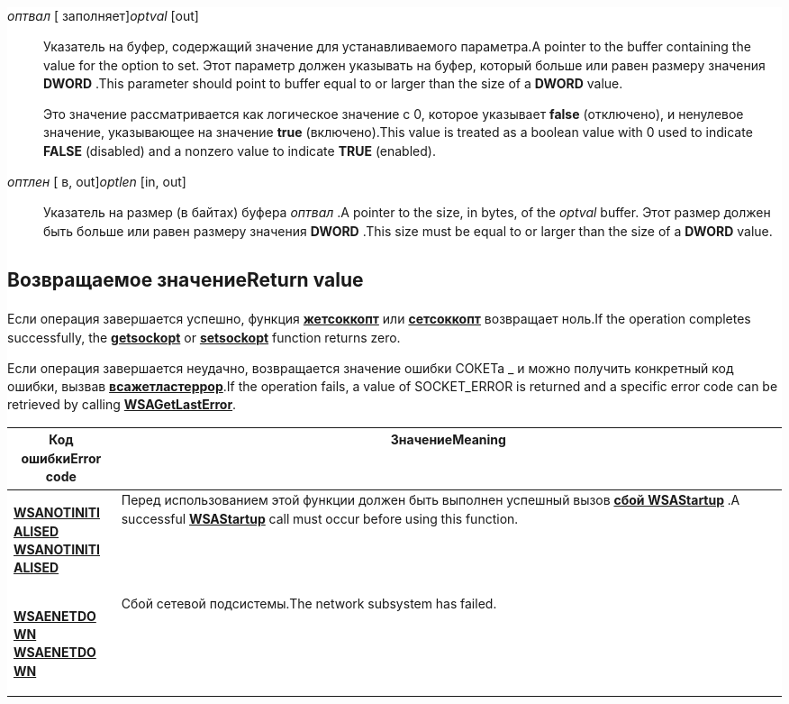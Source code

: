 </dd> <dt>

<span data-ttu-id="2f596-119">*оптвал* \[ заполняет\]</span><span class="sxs-lookup"><span data-stu-id="2f596-119">*optval* \[out\]</span></span>
</dt> <dd>

<span data-ttu-id="2f596-120">Указатель на буфер, содержащий значение для устанавливаемого параметра.</span><span class="sxs-lookup"><span data-stu-id="2f596-120">A pointer to the buffer containing the value for the option to set.</span></span> <span data-ttu-id="2f596-121">Этот параметр должен указывать на буфер, который больше или равен размеру значения **DWORD** .</span><span class="sxs-lookup"><span data-stu-id="2f596-121">This parameter should point to buffer equal to or larger than the size of a **DWORD** value.</span></span>

<span data-ttu-id="2f596-122">Это значение рассматривается как логическое значение с 0, которое указывает **false** (отключено), и ненулевое значение, указывающее на значение **true** (включено).</span><span class="sxs-lookup"><span data-stu-id="2f596-122">This value is treated as a boolean value with 0 used to indicate **FALSE** (disabled) and a nonzero value to indicate **TRUE** (enabled).</span></span>

</dd> <dt>

<span data-ttu-id="2f596-123">*оптлен* \[ в, out\]</span><span class="sxs-lookup"><span data-stu-id="2f596-123">*optlen* \[in, out\]</span></span>
</dt> <dd>

<span data-ttu-id="2f596-124">Указатель на размер (в байтах) буфера *оптвал* .</span><span class="sxs-lookup"><span data-stu-id="2f596-124">A pointer to the size, in bytes, of the *optval* buffer.</span></span> <span data-ttu-id="2f596-125">Этот размер должен быть больше или равен размеру значения **DWORD** .</span><span class="sxs-lookup"><span data-stu-id="2f596-125">This size must be equal to or larger than the size of a **DWORD** value.</span></span>

</dd> </dl>

## <a name="return-value"></a><span data-ttu-id="2f596-126">Возвращаемое значение</span><span class="sxs-lookup"><span data-stu-id="2f596-126">Return value</span></span>

<span data-ttu-id="2f596-127">Если операция завершается успешно, функция [**жетсоккопт**](/windows/desktop/api/winsock/nf-winsock-getsockopt) или [**сетсоккопт**](/windows/desktop/api/winsock/nf-winsock-setsockopt) возвращает ноль.</span><span class="sxs-lookup"><span data-stu-id="2f596-127">If the operation completes successfully, the [**getsockopt**](/windows/desktop/api/winsock/nf-winsock-getsockopt) or [**setsockopt**](/windows/desktop/api/winsock/nf-winsock-setsockopt) function returns zero.</span></span>

<span data-ttu-id="2f596-128">Если операция завершается неудачно, возвращается значение ошибки СОКЕТа \_ и можно получить конкретный код ошибки, вызвав [**всажетластеррор**](/windows/desktop/api/winsock/nf-winsock-wsagetlasterror).</span><span class="sxs-lookup"><span data-stu-id="2f596-128">If the operation fails, a value of SOCKET\_ERROR is returned and a specific error code can be retrieved by calling [**WSAGetLastError**](/windows/desktop/api/winsock/nf-winsock-wsagetlasterror).</span></span>



| <span data-ttu-id="2f596-129">Код ошибки</span><span class="sxs-lookup"><span data-stu-id="2f596-129">Error code</span></span>                                                                                                                                              | <span data-ttu-id="2f596-130">Значение</span><span class="sxs-lookup"><span data-stu-id="2f596-130">Meaning</span></span>                                                                                                                                                                                                                                                    |
|---------------------------------------------------------------------------------------------------------------------------------------------------------|------------------------------------------------------------------------------------------------------------------------------------------------------------------------------------------------------------------------------------------------------------|
| <dl> <span data-ttu-id="2f596-131"><dt>**[WSANOTINITIALISED](windows-sockets-error-codes-2.md)**</dt></span><span class="sxs-lookup"><span data-stu-id="2f596-131"><dt>**[WSANOTINITIALISED](windows-sockets-error-codes-2.md)**</dt></span></span> </dl> | <span data-ttu-id="2f596-132">Перед использованием этой функции должен быть выполнен успешный вызов [**сбой WSAStartup**](/windows/desktop/api/winsock/nf-winsock-wsastartup) .</span><span class="sxs-lookup"><span data-stu-id="2f596-132">A successful [**WSAStartup**](/windows/desktop/api/winsock/nf-winsock-wsastartup) call must occur before using this function.</span></span><br/>                                                                                                                                                     |
| <dl> <span data-ttu-id="2f596-133"><dt>**[WSAENETDOWN](windows-sockets-error-codes-2.md)**</dt></span><span class="sxs-lookup"><span data-stu-id="2f596-133"><dt>**[WSAENETDOWN](windows-sockets-error-codes-2.md)**</dt></span></span> </dl>             | <span data-ttu-id="2f596-134">Сбой сетевой подсистемы.</span><span class="sxs-lookup"><span data-stu-id="2f596-134">The network subsystem has failed.</span></span><br/>                                                                                                                                                                                                               |
